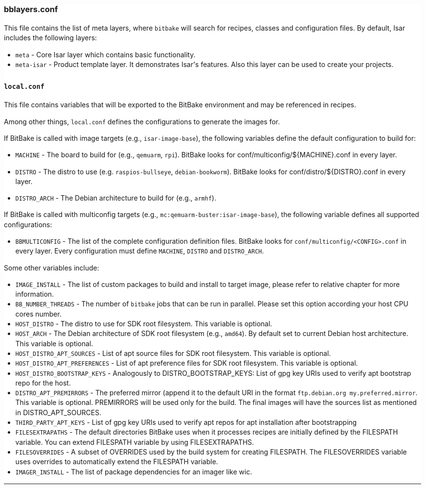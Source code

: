 ### bblayers.conf

This file contains the list of meta layers, where `bitbake` will search for recipes, classes and configuration files. By default, Isar includes the following layers:

 - `meta` - Core Isar layer which contains basic functionality.
 - `meta-isar` - Product template layer. It demonstrates Isar's features. Also this layer can be used to create your projects.

### `local.conf`

This file contains variables that will be exported to the BitBake environment
and may be referenced in recipes.

Among other things, `local.conf` defines the configurations to generate the
images for.

If BitBake is called with image targets (e.g., `isar-image-base`), the
following variables define the default configuration to build for:

 - `MACHINE` - The board to build for (e.g., `qemuarm`, `rpi`). BitBake looks
   for conf/multiconfig/${MACHINE}.conf in every layer.

 - `DISTRO` - The distro to use (e.g. `raspios-bullseye`, `debian-bookworm`).
   BitBake looks for conf/distro/${DISTRO}.conf in every layer.

 - `DISTRO_ARCH` - The Debian architecture to build for (e.g., `armhf`).

If BitBake is called with multiconfig targets (e.g.,
`mc:qemuarm-buster:isar-image-base`), the following variable defines
all supported configurations:

 - `BBMULTICONFIG` - The list of the complete configuration definition files.
   BitBake looks for `conf/multiconfig/<CONFIG>.conf` in every layer. Every
   configuration must define `MACHINE`, `DISTRO` and `DISTRO_ARCH`.

Some other variables include:

 - `IMAGE_INSTALL` - The list of custom packages to build and install to target image, please refer to relative chapter for more information.
 - `BB_NUMBER_THREADS` - The number of `bitbake` jobs that can be run in parallel. Please set this option according your host CPU cores number.
 - `HOST_DISTRO` - The distro to use for SDK root filesystem. This variable is optional.
 - `HOST_ARCH` - The Debian architecture of SDK root filesystem (e.g., `amd64`). By default set to current Debian host architecture. This variable is optional.
 - `HOST_DISTRO_APT_SOURCES` - List of apt source files for SDK root filesystem. This variable is optional.
 - `HOST_DISTRO_APT_PREFERENCES` - List of apt preference files for SDK root filesystem. This variable is optional.
 - `HOST_DISTRO_BOOTSTRAP_KEYS` - Analogously to DISTRO_BOOTSTRAP_KEYS: List of gpg key URIs used to verify apt bootstrap repo for the host.
 - `DISTRO_APT_PREMIRRORS` - The preferred mirror (append it to the default URI in the format `ftp.debian.org my.preferred.mirror`. This variable is optional. PREMIRRORS will be used only for the build. The final images will have the sources list as mentioned in DISTRO_APT_SOURCES.
 - `THIRD_PARTY_APT_KEYS` - List of gpg key URIs used to verify apt repos for apt installation after bootstrapping
 - `FILESEXTRAPATHS` - The default directories BitBake uses when it processes recipes are initially defined by the FILESPATH variable. You can extend FILESPATH variable by using FILESEXTRAPATHS.
 - `FILESOVERRIDES` - A subset of OVERRIDES used by the build system for creating FILESPATH. The FILESOVERRIDES variable uses overrides to automatically extend the FILESPATH variable.
 - `IMAGER_INSTALL` -  The list of package dependencies for an imager like wic.

---